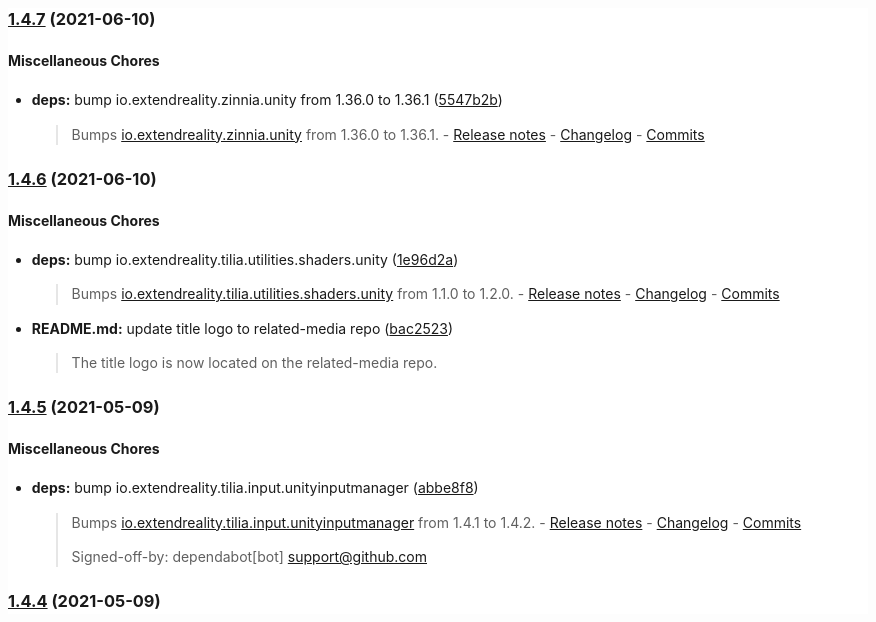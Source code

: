 ### [1.4.7](https://github.com/ExtendRealityLtd/Tilia.CameraRigs.SpatialSimulator.Unity/compare/v1.4.6...v1.4.7) (2021-06-10)

#### Miscellaneous Chores

* **deps:** bump io.extendreality.zinnia.unity from 1.36.0 to 1.36.1 ([5547b2b](https://github.com/ExtendRealityLtd/Tilia.CameraRigs.SpatialSimulator.Unity/commit/5547b2b348795b019843a0ffb2725a39b9542613))
  > Bumps [io.extendreality.zinnia.unity](https://github.com/ExtendRealityLtd/Zinnia.Unity) from 1.36.0 to 1.36.1. - [Release notes](https://github.com/ExtendRealityLtd/Zinnia.Unity/releases) - [Changelog](https://github.com/ExtendRealityLtd/Zinnia.Unity/blob/master/CHANGELOG.md) - [Commits](https://github.com/ExtendRealityLtd/Zinnia.Unity/compare/v1.36.0...v1.36.1)

### [1.4.6](https://github.com/ExtendRealityLtd/Tilia.CameraRigs.SpatialSimulator.Unity/compare/v1.4.5...v1.4.6) (2021-06-10)

#### Miscellaneous Chores

* **deps:** bump io.extendreality.tilia.utilities.shaders.unity ([1e96d2a](https://github.com/ExtendRealityLtd/Tilia.CameraRigs.SpatialSimulator.Unity/commit/1e96d2aa5d0ed31aadaaf81bb4b282b08f92669a))
  > Bumps [io.extendreality.tilia.utilities.shaders.unity](https://github.com/ExtendRealityLtd/Tilia.Utilities.Shaders.Unity) from 1.1.0 to 1.2.0. - [Release notes](https://github.com/ExtendRealityLtd/Tilia.Utilities.Shaders.Unity/releases) - [Changelog](https://github.com/ExtendRealityLtd/Tilia.Utilities.Shaders.Unity/blob/master/CHANGELOG.md) - [Commits](https://github.com/ExtendRealityLtd/Tilia.Utilities.Shaders.Unity/compare/v1.1.0...v1.2.0)
* **README.md:** update title logo to related-media repo ([bac2523](https://github.com/ExtendRealityLtd/Tilia.CameraRigs.SpatialSimulator.Unity/commit/bac2523fbfa3814ce9a1df283bdd985bb30b6a1f))
  > The title logo is now located on the related-media repo.

### [1.4.5](https://github.com/ExtendRealityLtd/Tilia.CameraRigs.SpatialSimulator.Unity/compare/v1.4.4...v1.4.5) (2021-05-09)

#### Miscellaneous Chores

* **deps:** bump io.extendreality.tilia.input.unityinputmanager ([abbe8f8](https://github.com/ExtendRealityLtd/Tilia.CameraRigs.SpatialSimulator.Unity/commit/abbe8f8f327353668d87cd6fdd41cec485990081))
  > Bumps [io.extendreality.tilia.input.unityinputmanager](https://github.com/ExtendRealityLtd/Tilia.Input.UnityInputManager) from 1.4.1 to 1.4.2. - [Release notes](https://github.com/ExtendRealityLtd/Tilia.Input.UnityInputManager/releases) - [Changelog](https://github.com/ExtendRealityLtd/Tilia.Input.UnityInputManager/blob/master/CHANGELOG.md) - [Commits](https://github.com/ExtendRealityLtd/Tilia.Input.UnityInputManager/compare/v1.4.1...v1.4.2)
  > 
  > Signed-off-by: dependabot[bot] <support@github.com>

### [1.4.4](https://github.com/ExtendRealityLtd/Tilia.CameraRigs.SpatialSimulator.Unity/compare/v1.4.3...v1.4.4) (2021-05-09)
